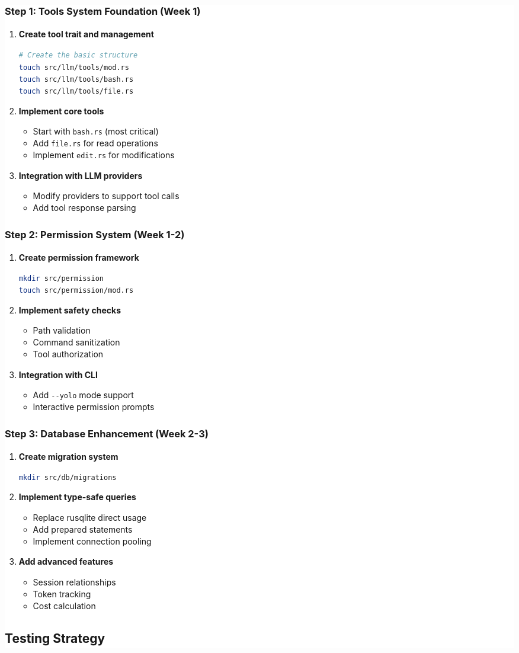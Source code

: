 ### Step 1: Tools System Foundation (Week 1)

1. **Create tool trait and management**
   ```bash
   # Create the basic structure
   touch src/llm/tools/mod.rs
   touch src/llm/tools/bash.rs
   touch src/llm/tools/file.rs
   ```

2. **Implement core tools**
   - Start with `bash.rs` (most critical)
   - Add `file.rs` for read operations
   - Implement `edit.rs` for modifications

3. **Integration with LLM providers**
   - Modify providers to support tool calls
   - Add tool response parsing

### Step 2: Permission System (Week 1-2)

1. **Create permission framework**
   ```bash
   mkdir src/permission
   touch src/permission/mod.rs
   ```

2. **Implement safety checks**
   - Path validation
   - Command sanitization
   - Tool authorization

3. **Integration with CLI**
   - Add `--yolo` mode support
   - Interactive permission prompts

### Step 3: Database Enhancement (Week 2-3)

1. **Create migration system**
   ```bash
   mkdir src/db/migrations
   ```

2. **Implement type-safe queries**
   - Replace rusqlite direct usage
   - Add prepared statements
   - Implement connection pooling

3. **Add advanced features**
   - Session relationships
   - Token tracking
   - Cost calculation

## Testing Strategy
